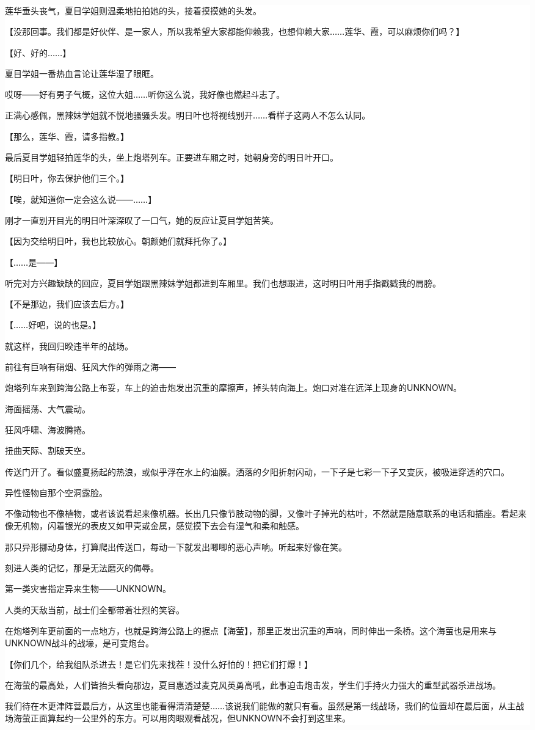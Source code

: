 莲华垂头丧气，夏目学姐则温柔地拍拍她的头，接着摸摸她的头发。

【没那回事。我们都是好伙伴、是一家人，所以我希望大家都能仰赖我，也想仰赖大家……莲华、霞，可以麻烦你们吗？】

【好、好的……】

夏目学姐一番热血言论让莲华湿了眼眶。

哎呀——好有男子气概，这位大姐……听你这么说，我好像也燃起斗志了。

正满心感佩，黑辣妹学姐就不悦地骚骚头发。明日叶也将视线别开……看样子这两人不怎么认同。

【那么，莲华、霞，请多指教。】

最后夏目学姐轻拍莲华的头，坐上炮塔列车。正要进车厢之时，她朝身旁的明日叶开口。

【明日叶，你去保护他们三个。】

【唉，就知道你一定会这么说——……】

刚才一直别开目光的明日叶深深叹了一口气，她的反应让夏目学姐苦笑。

【因为交给明日叶，我也比较放心。朝颜她们就拜托你了。】

【……是——】

听完对方兴趣缺缺的回应，夏目学姐跟黑辣妹学姐都进到车厢里。我们也想跟进，这时明日叶用手指戳戳我的肩膀。

【不是那边，我们应该去后方。】

【……好吧，说的也是。】

就这样，我回归暌违半年的战场。

前往有巨响有硝烟、狂风大作的弹雨之海——

炮塔列车来到跨海公路上布妥，车上的迫击炮发出沉重的摩擦声，掉头转向海上。炮口对准在远洋上现身的UNKNOWN。

海面摇荡、大气震动。

狂风呼啸、海波腾捲。

扭曲天际、割破天空。

传送门开了。看似盛夏扬起的热浪，或似乎浮在水上的油膜。洒落的夕阳折射闪动，一下子是七彩一下子又变灰，被吸进穿透的穴口。

异性怪物自那个空洞露脸。

不像动物也不像植物，或者该说看起来像机器。长出几只像节肢动物的脚，又像叶子掉光的枯叶，不然就是随意联系的电话和插座。看起来像无机物，闪着银光的表皮又如甲壳或金属，感觉摸下去会有湿气和柔和触感。

那只异形挪动身体，打算爬出传送口，每动一下就发出唧唧的恶心声响。听起来好像在笑。

刻进人类的记忆，那是无法磨灭的侮辱。

第一类灾害指定异来生物——UNKNOWN。

人类的天敌当前，战士们全都带着壮烈的笑容。

在炮塔列车更前面的一点地方，也就是跨海公路上的据点【海萤】，那里正发出沉重的声响，同时伸出一条桥。这个海萤也是用来与UNKNOWN战斗的战壕，是可变炮台。

【你们几个，给我组队杀进去！是它们先来找茬！没什么好怕的！把它们打爆！】

在海萤的最高处，人们皆抬头看向那边，夏目惠透过麦克风英勇高吼，此事迫击炮击发，学生们手持火力强大的重型武器杀进战场。

我们待在木更津阵营最后方，从这里也能看得清清楚楚……该说我们能做的就只有看。虽然是第一线战场，我们的位置却在最后面，从主战场海萤正面算起约一公里外的东方。可以用肉眼观看战况，但UNKNOWN不会打到这里来。
